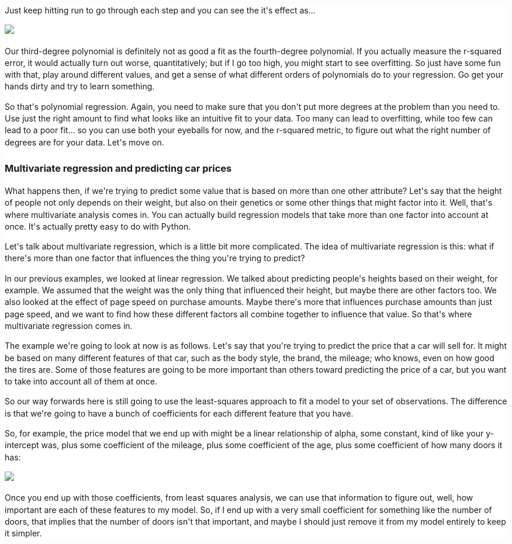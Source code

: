 Just keep hitting run to go through each step and you can see the it's effect as...

![](https://github.com/fenago/katacoda-scenarios/raw/master/datascience-machine-learning/datascience-machine-learning-chapter-04/9.png)

Our third-degree polynomial is definitely not as good a fit as the fourth-degree polynomial. If you actually measure the r-squared error, it would actually turn out worse, quantitatively; but if I go too high, you might start to see overfitting. So just have some fun with that, play around different values, and get a sense of what different orders of polynomials do to your regression. Go get your hands dirty and try to learn something.

So that's polynomial regression. Again, you need to make sure that you don't put more degrees at the problem than you need to. Use just the right amount to find what looks like an intuitive fit to your data. Too many can lead to overfitting, while too few can lead to a poor fit... so you can use both your eyeballs for now, and the r-squared metric, to figure out what the right number of degrees are for your data. Let's move on.

### Multivariate regression and predicting car prices

What happens then, if we're trying to predict some value that is based on more than one other attribute? Let's say that the height of people not only depends on their weight, but also on their genetics or some other things that might factor into it. Well, that's where multivariate analysis comes in. You can actually build regression models that take more than one factor into account at once. It's actually pretty easy to do with Python.

Let's talk about multivariate regression, which is a little bit more complicated. The idea of multivariate regression is this: what if there's more than one factor that influences the thing you're trying to predict?

In our previous examples, we looked at linear regression. We talked about predicting people's heights based on their weight, for example. We assumed that the weight was the only thing that influenced their height, but maybe there are other factors too. We also looked at the effect of page speed on purchase amounts. Maybe there's more that influences purchase amounts than just page speed, and we want to find how these different factors all combine together to influence that value. So that's where multivariate regression comes in.

The example we're going to look at now is as follows. Let's say that you're trying to predict the price that a car will sell for. It might be based on many different features of that car, such as the body style, the brand, the mileage; who knows, even on how good the tires are. Some of those features are going to be more important than others toward predicting the price of a car, but you want to take into account all of them at once.

So our way forwards here is still going to use the least-squares approach to fit a model to your set of observations. The difference is that we're going to have a bunch of coefficients for each different feature that you have.

So, for example, the price model that we end up with might be a linear relationship of alpha, some constant, kind of like your y-intercept was, plus some coefficient of the mileage, plus some coefficient of the age, plus some coefficient of how many doors it has:

![](https://github.com/fenago/katacoda-scenarios/raw/master/datascience-machine-learning/datascience-machine-learning-chapter-04/steps/22/1.png)

Once you end up with those coefficients, from least squares analysis, we can use that information to figure out, well, how important are each of these features to my model. So, if I end up with a very small coefficient for something like the number of doors, that implies that the number of doors isn't that important, and maybe I should just remove it from my model entirely to keep it simpler.
